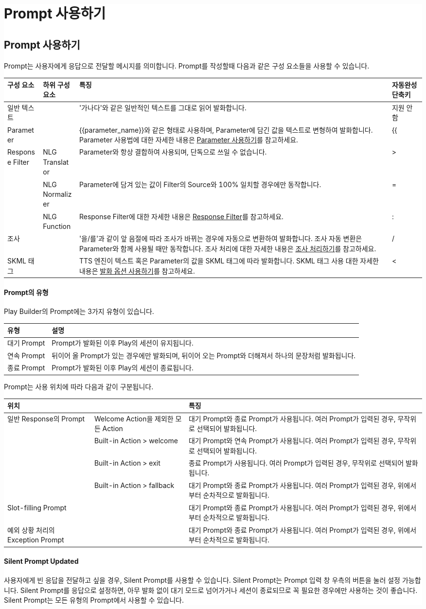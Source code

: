 # Prompt 사용하기

## Prompt 사용하기 <a id="use-prompts"></a>

Prompt는 사용자에게 응답으로 전달할 메시지를 의미합니다. Prompt를 작성할때 다음과 같은 구성 요소들을 사용할 수 있습니다.

| 구성 요소 | 하위 구성 요소 | 특징 | 자동완성 단축키 |
| :--- | :--- | :--- | :--- |
| 일반 텍스트 |  | '가나다'와 같은 일반적인 텍스트를 그대로 읽어 발화합니다. | 지원 안 함 |
| Parameter |  | {{parameter\_name}}와 같은 형태로 사용하며, Parameter에 담긴 값을 텍스트로 변형하여 발화합니다.   Parameter 사용법에 대한 자세한 내용은 [Parameter 사용하기](../use-parameters/)를 참고하세요. | {{ |
| Response Filter | NLG Translator | Parameter와 항상 결합하여 사용되며, 단독으로 쓰일 수 없습니다. | &gt; |
|  | NLG Normalizer | Parameter에 담겨 있는 값이 Filter의 Source와 100% 일치할 경우에만 동작합니다. | = |
|  | NLG Function | Response Filter에 대한 자세한 내용은 [Response Filter](../../define-response-filters.md)를 참고하세요. | : |
| 조사 |  | '을/를'과 같이 앞 음절에 따라 조사가 바뀌는 경우에 자동으로 변환하여 발화합니다.   조사 자동 변환은 Parameter와 함께 사용될 때만 동작합니다.  조사 처리에 대한 자세한 내용은 [조사 처리하기](use-prompts.md#process-postpositions)를 참고하세요. | / |
| SKML 태그 |  | TTS 엔진이 텍스트 혹은 Parameter의 값을 SKML 태그에 따라 발화합니다.   SKML 태그 사용 대한 자세한 내용은 [발화 옵션 사용하기](use-prompts.md#use-utterance-options)를 참고하세요. | &lt; |

#### Prompt의 유형 <a id="prompt-types"></a>

Play Builder의 Prompt에는 3가지 유형이 있습니다.

| 유형 | 설명 |
| :--- | :--- |
| 대기 Prompt | Prompt가 발화된 이후 Play의 세션이 유지됩니다. |
| 연속 Prompt | 뒤이어 올 Prompt가 있는 경우에만 발화되며, 뒤이어 오는 Prompt와 더해져서 하나의 문장처럼 발화됩니다. |
| 종료 Prompt | Prompt가 발화된 이후 Play의 세션이 종료됩니다. |

Prompt는 사용 위치에 따라 다음과 같이 구분됩니다.

| 위치 |  | 특징 |
| :--- | :--- | :--- |
| 일반 Response의 Prompt | Welcome Action을 제외한 모든 Action | 대기 Prompt와 종료 Prompt가 사용됩니다.   여러 Prompt가 입력된 경우, 무작위로 선택되어 발화됩니다. |
|  | Built-in Action &gt; welcome | 대기 Prompt와 연속 Prompt가 사용됩니다.   여러 Prompt가 입력된 경우, 무작위로 선택되어 발화됩니다. |
|  | Built-in Action &gt; exit | 종료 Prompt가 사용됩니다.   여러 Prompt가 입력된 경우, 무작위로 선택되어 발화됩니다. |
|  | Built-in Action &gt; fallback | 대기 Prompt와 종료 Prompt가 사용됩니다.   여러 Prompt가 입력된 경우, 위에서부터 순차적으로 발화됩니다. |
| Slot-filling Prompt |  | 대기 Prompt와 종료 Prompt가 사용됩니다.   여러 Prompt가 입력된 경우, 위에서부터 순차적으로 발화됩니다. |
| 예외 상황 처리의 Exception Prompt |  | 대기 Prompt와 종료 Prompt가 사용됩니다.   여러 Prompt가 입력된 경우, 위에서부터 순차적으로 발화됩니다. |

#### Silent Prompt Updated <a id="silent-prompt"></a>

사용자에게 빈 응답을 전달하고 싶을 경우, Silent Prompt를 사용할 수 있습니다. Silent Prompt는 Prompt 입력 창 우측의  버튼을 눌러 설정 가능합니다. Silent Prompt를 응답으로 설정하면, 아무 발화 없이 대기 모드로 넘어가거나 세션이 종료되므로 꼭 필요한 경우에만 사용하는 것이 좋습니다. Silent Prompt는 모든 유형의 Prompt에서 사용할 수 있습니다.

